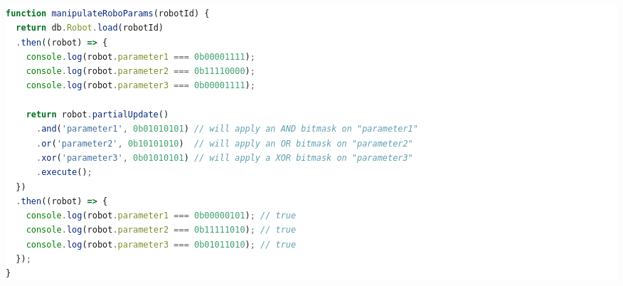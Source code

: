 ```js
function manipulateRoboParams(robotId) {
  return db.Robot.load(robotId)
  .then((robot) => {  
    console.log(robot.parameter1 === 0b00001111);
    console.log(robot.parameter2 === 0b11110000);
    console.log(robot.parameter3 === 0b00001111);
  
    return robot.partialUpdate()
      .and('parameter1', 0b01010101) // will apply an AND bitmask on "parameter1"
      .or('parameter2', 0b10101010)  // will apply an OR bitmask on "parameter2"
      .xor('parameter3', 0b01010101) // will apply a XOR bitmask on "parameter3"
      .execute();
  })
  .then((robot) => {
    console.log(robot.parameter1 === 0b00000101); // true
    console.log(robot.parameter2 === 0b11111010); // true
    console.log(robot.parameter3 === 0b01011010); // true    
  });
}
```
